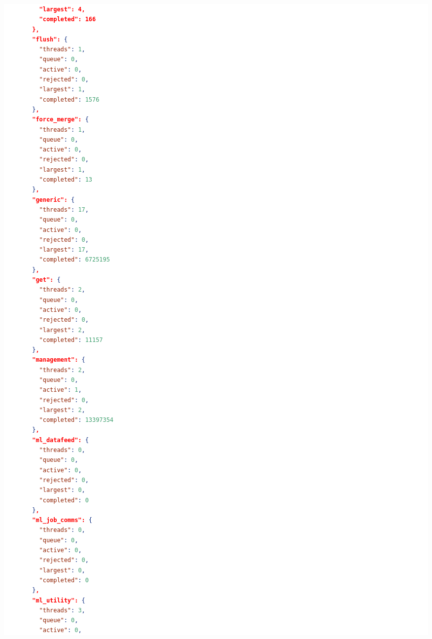 ```json
          "largest": 4,
          "completed": 166
        },
        "flush": {
          "threads": 1,
          "queue": 0,
          "active": 0,
          "rejected": 0,
          "largest": 1,
          "completed": 1576
        },
        "force_merge": {
          "threads": 1,
          "queue": 0,
          "active": 0,
          "rejected": 0,
          "largest": 1,
          "completed": 13
        },
        "generic": {
          "threads": 17,
          "queue": 0,
          "active": 0,
          "rejected": 0,
          "largest": 17,
          "completed": 6725195
        },
        "get": {
          "threads": 2,
          "queue": 0,
          "active": 0,
          "rejected": 0,
          "largest": 2,
          "completed": 11157
        },
        "management": {
          "threads": 2,
          "queue": 0,
          "active": 1,
          "rejected": 0,
          "largest": 2,
          "completed": 13397354
        },
        "ml_datafeed": {
          "threads": 0,
          "queue": 0,
          "active": 0,
          "rejected": 0,
          "largest": 0,
          "completed": 0
        },
        "ml_job_comms": {
          "threads": 0,
          "queue": 0,
          "active": 0,
          "rejected": 0,
          "largest": 0,
          "completed": 0
        },
        "ml_utility": {
          "threads": 3,
          "queue": 0,
          "active": 0,
```
